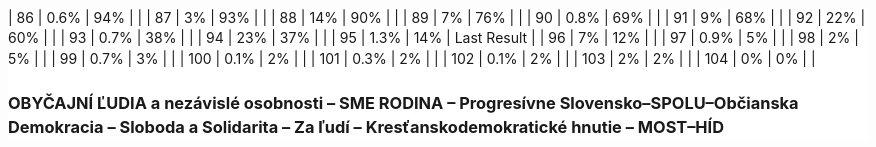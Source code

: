 | 86 | 0.6% | 94% |  |
| 87 | 3% | 93% |  |
| 88 | 14% | 90% |  |
| 89 | 7% | 76% |  |
| 90 | 0.8% | 69% |  |
| 91 | 9% | 68% |  |
| 92 | 22% | 60% |  |
| 93 | 0.7% | 38% |  |
| 94 | 23% | 37% |  |
| 95 | 1.3% | 14% | Last Result |
| 96 | 7% | 12% |  |
| 97 | 0.9% | 5% |  |
| 98 | 2% | 5% |  |
| 99 | 0.7% | 3% |  |
| 100 | 0.1% | 2% |  |
| 101 | 0.3% | 2% |  |
| 102 | 0.1% | 2% |  |
| 103 | 2% | 2% |  |
| 104 | 0% | 0% |  |

### OBYČAJNÍ ĽUDIA a nezávislé osobnosti – SME RODINA – Progresívne Slovensko–SPOLU–Občianska Demokracia – Sloboda a Solidarita – Za ľudí – Kresťanskodemokratické hnutie – MOST–HÍD
